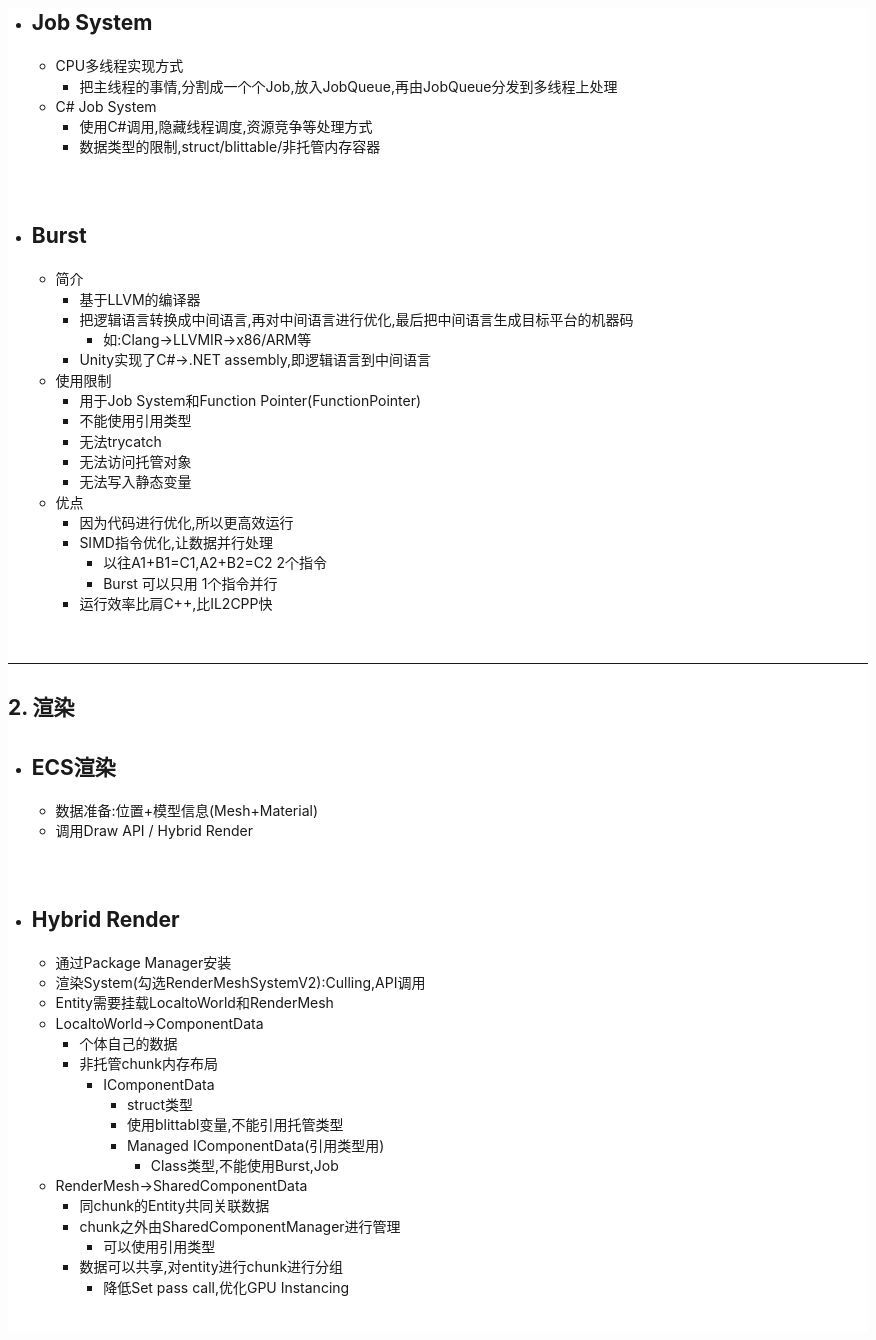 * ## **Job System**
  + CPU多线程实现方式
    - 把主线程的事情,分割成一个个Job,放入JobQueue,再由JobQueue分发到多线程上处理
  + C# Job System
    - 使用C#调用,隐藏线程调度,资源竞争等处理方式
    - 数据类型的限制,struct/blittable/非托管内存容器
<br/>

* ## **Burst**
  + 简介
    - 基于LLVM的编译器
    - 把逻辑语言转换成中间语言,再对中间语言进行优化,最后把中间语言生成目标平台的机器码
      - 如:Clang->LLVMIR->x86/ARM等
    - Unity实现了C#->.NET assembly,即逻辑语言到中间语言
  + 使用限制
    - 用于Job System和Function Pointer(FunctionPointer<T>)
    - 不能使用引用类型
    - 无法trycatch
    - 无法访问托管对象
    - 无法写入静态变量
  + 优点
    - 因为代码进行优化,所以更高效运行
    - SIMD指令优化,让数据并行处理
      - 以往A1+B1=C1,A2+B2=C2 2个指令
      - Burst 可以只用 1个指令并行
    - 运行效率比肩C++,比IL2CPP快
<br/>

------------------------
<span id='2'/>

## **2. 渲染**
* ## **ECS渲染**
  + 数据准备:位置+模型信息(Mesh+Material)
  + 调用Draw API / Hybrid Render
<br/>

* ## **Hybrid Render**
  + 通过Package Manager安装
  + 渲染System(勾选RenderMeshSystemV2):Culling,API调用
  + Entity需要挂载LocaltoWorld和RenderMesh
  + LocaltoWorld->ComponentData
    - 个体自己的数据
    - 非托管chunk内存布局
      - IComponentData
        - struct类型
        - 使用blittabl变量,不能引用托管类型
        - Managed IComponentData(引用类型用)
          - Class类型,不能使用Burst,Job
  + RenderMesh->SharedComponentData
    - 同chunk的Entity共同关联数据
    - chunk之外由SharedComponentManager进行管理
      - 可以使用引用类型
    - 数据可以共享,对entity进行chunk进行分组
      - 降低Set pass call,优化GPU Instancing
<br/>
